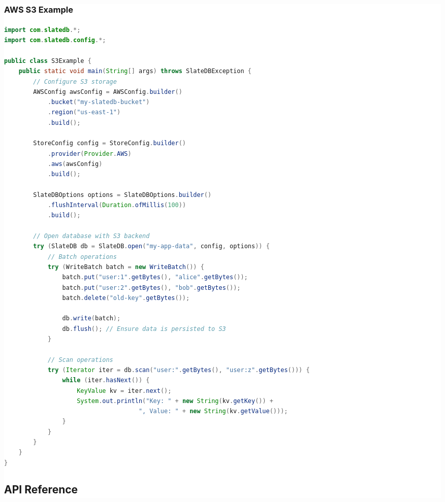 ```java
```

### AWS S3 Example

```java
import com.slatedb.*;
import com.slatedb.config.*;

public class S3Example {
    public static void main(String[] args) throws SlateDBException {
        // Configure S3 storage
        AWSConfig awsConfig = AWSConfig.builder()
            .bucket("my-slatedb-bucket")
            .region("us-east-1")
            .build();
        
        StoreConfig config = StoreConfig.builder()
            .provider(Provider.AWS)
            .aws(awsConfig)
            .build();
        
        SlateDBOptions options = SlateDBOptions.builder()
            .flushInterval(Duration.ofMillis(100))
            .build();
        
        // Open database with S3 backend
        try (SlateDB db = SlateDB.open("my-app-data", config, options)) {
            // Batch operations
            try (WriteBatch batch = new WriteBatch()) {
                batch.put("user:1".getBytes(), "alice".getBytes());
                batch.put("user:2".getBytes(), "bob".getBytes());
                batch.delete("old-key".getBytes());
                
                db.write(batch);
                db.flush(); // Ensure data is persisted to S3
            }
            
            // Scan operations
            try (Iterator iter = db.scan("user:".getBytes(), "user:z".getBytes())) {
                while (iter.hasNext()) {
                    KeyValue kv = iter.next();
                    System.out.println("Key: " + new String(kv.getKey()) + 
                                     ", Value: " + new String(kv.getValue()));
                }
            }
        }
    }
}
```

## API Reference
